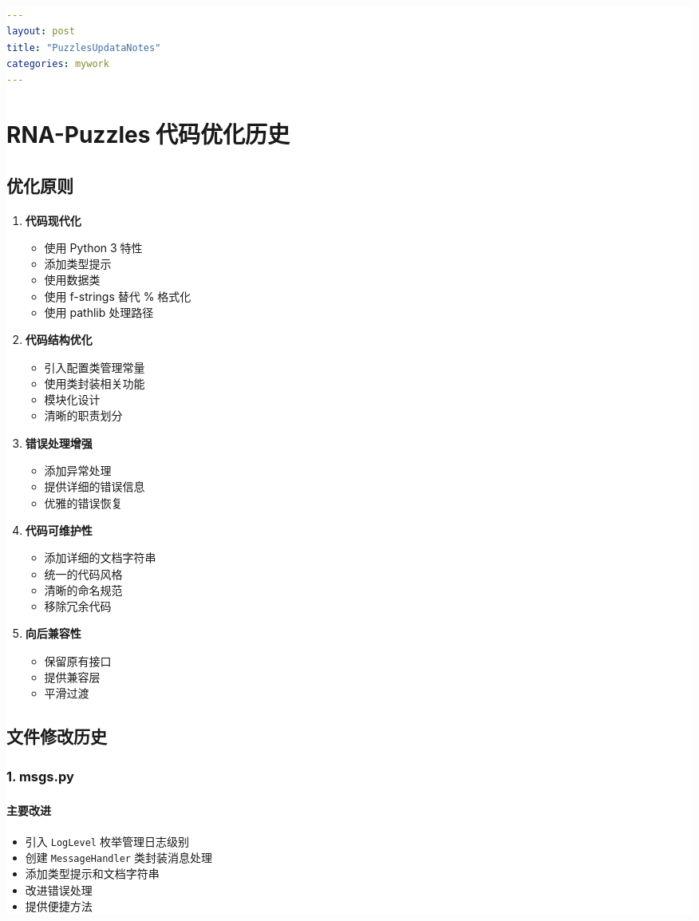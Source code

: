 ```yaml
---
layout: post
title: "PuzzlesUpdataNotes"
categories: mywork
---
```


# RNA-Puzzles 代码优化历史

## 优化原则

1. **代码现代化**
   - 使用 Python 3 特性
   - 添加类型提示
   - 使用数据类
   - 使用 f-strings 替代 % 格式化
   - 使用 pathlib 处理路径

2. **代码结构优化**
   - 引入配置类管理常量
   - 使用类封装相关功能
   - 模块化设计
   - 清晰的职责划分

3. **错误处理增强**
   - 添加异常处理
   - 提供详细的错误信息
   - 优雅的错误恢复

4. **代码可维护性**
   - 添加详细的文档字符串
   - 统一的代码风格
   - 清晰的命名规范
   - 移除冗余代码

5. **向后兼容性**
   - 保留原有接口
   - 提供兼容层
   - 平滑过渡

## 文件修改历史

### 1. msgs.py

#### 主要改进
- 引入 `LogLevel` 枚举管理日志级别
- 创建 `MessageHandler` 类封装消息处理
- 添加类型提示和文档字符串
- 改进错误处理
- 提供便捷方法
